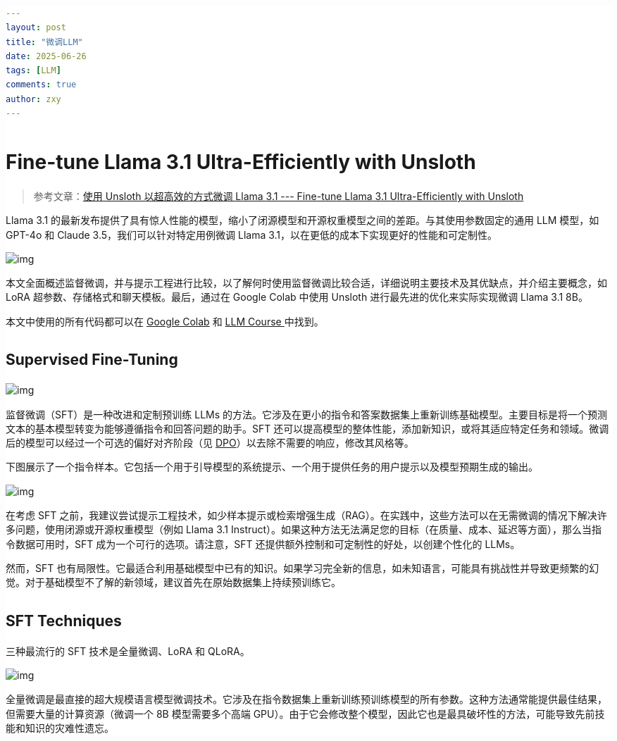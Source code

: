 ```yaml
---
layout: post
title: "微调LLM"
date: 2025-06-26
tags: [LLM]
comments: true
author: zxy
---
```


# Fine-tune Llama 3.1 Ultra-Efficiently with Unsloth

> 参考文章：[使用 Unsloth 以超高效的方式微调 Llama 3.1 --- Fine-tune Llama 3.1 Ultra-Efficiently with Unsloth](https://huggingface.co/blog/mlabonne/sft-llama3)

Llama 3.1 的最新发布提供了具有惊人性能的模型，缩小了闭源模型和开源权重模型之间的差距。与其使用参数固定的通用 LLM 模型，如 GPT-4o 和 Claude 3.5，我们可以针对特定用例微调 Llama 3.1，以在更低的成本下实现更好的性能和可定制性。

![img](https://i.imgur.com/u0rJPa6.png)

本文全面概述监督微调，并与提示工程进行比较，以了解何时使用监督微调比较合适，详细说明主要技术及其优缺点，并介绍主要概念，如 LoRA 超参数、存储格式和聊天模板。最后，通过在 Google Colab 中使用 Unsloth 进行最先进的优化来实际实现微调 Llama 3.1 8B。

本文中使用的所有代码都可以在 [Google Colab](https://colab.research.google.com/drive/164cg_O7SV7G8kZr_JXqLd6VC7pd86-1Z#scrollTo=PoPKQjga6obN) 和  [LLM Course ](https://github.com/mlabonne/llm-course)中找到。

## Supervised Fine-Tuning

![img](https://i.imgur.com/0akg8cN.png)

监督微调（SFT）是一种改进和定制预训练 LLMs 的方法。它涉及在更小的指令和答案数据集上重新训练基础模型。主要目标是将一个预测文本的基本模型转变为能够遵循指令和回答问题的助手。SFT 还可以提高模型的整体性能，添加新知识，或将其适应特定任务和领域。微调后的模型可以经过一个可选的偏好对齐阶段（见 [DPO](https://mlabonne.github.io/blog/posts/Fine_tune_Mistral_7b_with_DPO.html)）以去除不需要的响应，修改其风格等。

下图展示了一个指令样本。它包括一个用于引导模型的系统提示、一个用于提供任务的用户提示以及模型预期生成的输出。

![img](https://i.imgur.com/RqlJEtH.png)

在考虑 SFT 之前，我建议尝试提示工程技术，如少样本提示或检索增强生成（RAG）。在实践中，这些方法可以在无需微调的情况下解决许多问题，使用闭源或开源权重模型（例如 Llama 3.1 Instruct）。如果这种方法无法满足您的目标（在质量、成本、延迟等方面），那么当指令数据可用时，SFT 成为一个可行的选项。请注意，SFT 还提供额外控制和可定制性的好处，以创建个性化的 LLMs。

然而，SFT 也有局限性。它最适合利用基础模型中已有的知识。如果学习完全新的信息，如未知语言，可能具有挑战性并导致更频繁的幻觉。对于基础模型不了解的新领域，建议首先在原始数据集上持续预训练它。

## SFT Techniques

三种最流行的 SFT 技术是全量微调、LoRA 和 QLoRA。

![img](https://i.imgur.com/P6sLsxl.png)

全量微调是最直接的超大规模语言模型微调技术。它涉及在指令数据集上重新训练预训练模型的所有参数。这种方法通常能提供最佳结果，但需要大量的计算资源（微调一个 8B 模型需要多个高端 GPU）。由于它会修改整个模型，因此它也是最具破坏性的方法，可能导致先前技能和知识的灾难性遗忘。
